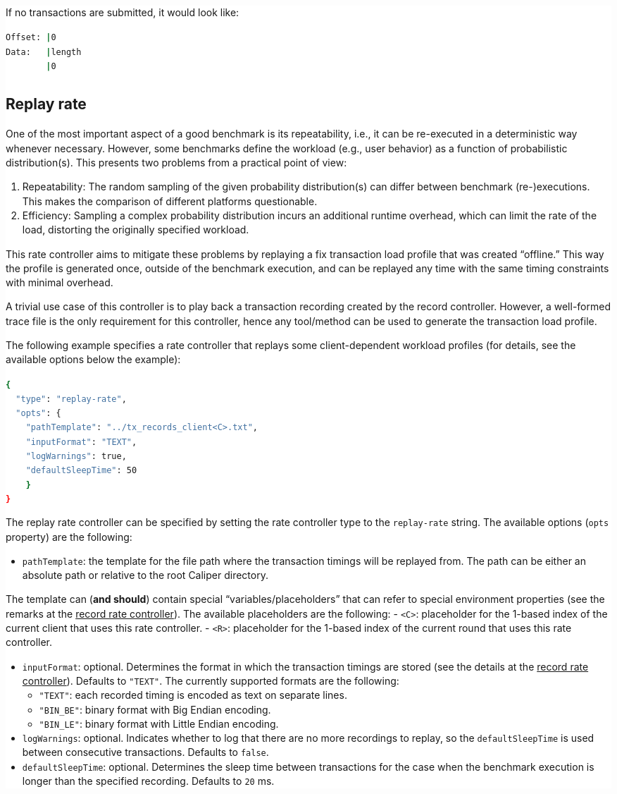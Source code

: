 If no transactions are submitted, it would look like:

```sh
Offset: |0     
Data:   |length
        |0
```

## Replay rate

One of the most important aspect of a good benchmark is its repeatability, i.e., it can be re-executed in a deterministic way whenever necessary. However, some benchmarks define the workload (e.g., user behavior) as a function of probabilistic distribution(s). This presents two problems from a practical point of view:

1. Repeatability: The random sampling of the given probability distribution(s) can differ between benchmark (re-)executions. This makes the comparison of different platforms questionable.
2. Efficiency: Sampling a complex probability distribution incurs an additional runtime overhead, which can limit the rate of the load, distorting the originally specified workload.

This rate controller aims to mitigate these problems by replaying a fix transaction load profile that was created “offline.” This way the profile is generated once, outside of the benchmark execution, and can be replayed any time with the same timing constraints with minimal overhead.

A trivial use case of this controller is to play back a transaction recording created by the record controller. However, a well-formed trace file is the only requirement for this controller, hence any tool/method can be used to generate the transaction load profile.

The following example specifies a rate controller that replays some client-dependent workload profiles (for details, see the available options below the example):

```sh
{
  "type": "replay-rate",
  "opts": {
    "pathTemplate": "../tx_records_client<C>.txt",
    "inputFormat": "TEXT",
    "logWarnings": true,
    "defaultSleepTime": 50
    }
}
```

The replay rate controller can be specified by setting the rate controller type to the `replay-rate` string. The available options (`opts` property) are the following:

- `pathTemplate`: the template for the file path where the transaction timings will be replayed from. The path can be either an absolute path or relative to the root Caliper directory.

The template can (**and should**) contain special “variables/placeholders” that can refer to special environment properties (see the remarks at the [record rate controller](#record-rate)). The available placeholders are the following:
    - `<C>`: placeholder for the 1-based index of the current client that uses this rate controller.
    - `<R>`: placeholder for the 1-based index of the current round that uses this rate controller.

- `inputFormat`: optional. Determines the format in which the transaction timings are stored (see the details at the  [record rate controller](#record-rate)). Defaults to `"TEXT"`. The currently supported formats are the following:
    - `"TEXT"`: each recorded timing is encoded as text on separate lines.
    - `"BIN_BE"`: binary format with Big Endian encoding.
    - `"BIN_LE"`: binary format with Little Endian encoding.
- `logWarnings`: optional. Indicates whether to log that there are no more recordings to replay, so the `defaultSleepTime` is used between consecutive transactions. Defaults to `false`.
- `defaultSleepTime`: optional. Determines the sleep time between transactions for the case when the benchmark execution is longer than the specified recording. Defaults to `20` ms.
